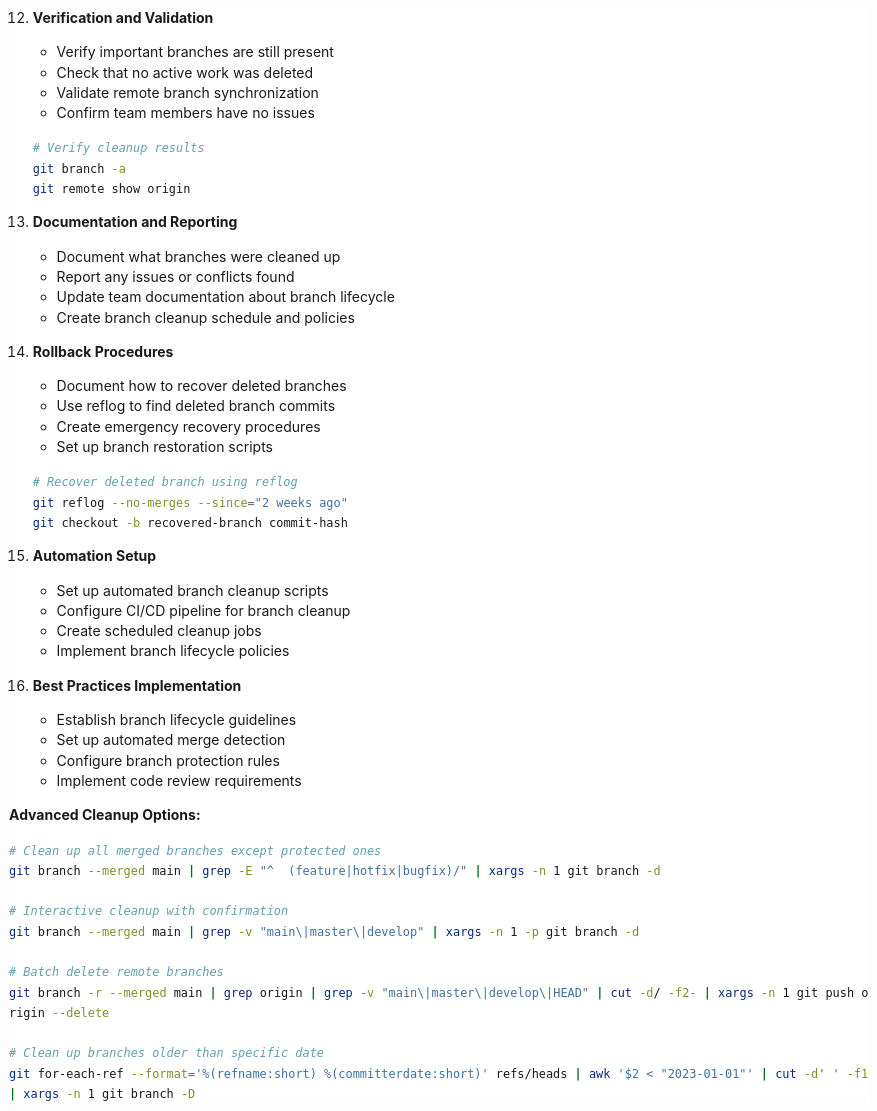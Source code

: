12. **Verification and Validation**
    - Verify important branches are still present
    - Check that no active work was deleted
    - Validate remote branch synchronization
    - Confirm team members have no issues

    ```bash
    # Verify cleanup results
    git branch -a
    git remote show origin
    ```

13. **Documentation and Reporting**
    - Document what branches were cleaned up
    - Report any issues or conflicts found
    - Update team documentation about branch lifecycle
    - Create branch cleanup schedule and policies

14. **Rollback Procedures**
    - Document how to recover deleted branches
    - Use reflog to find deleted branch commits
    - Create emergency recovery procedures
    - Set up branch restoration scripts

    ```bash
    # Recover deleted branch using reflog
    git reflog --no-merges --since="2 weeks ago"
    git checkout -b recovered-branch commit-hash
    ```

15. **Automation Setup**
    - Set up automated branch cleanup scripts
    - Configure CI/CD pipeline for branch cleanup
    - Create scheduled cleanup jobs
    - Implement branch lifecycle policies

16. **Best Practices Implementation**
    - Establish branch lifecycle guidelines
    - Set up automated merge detection
    - Configure branch protection rules
    - Implement code review requirements

**Advanced Cleanup Options:**

```bash
# Clean up all merged branches except protected ones
git branch --merged main | grep -E "^  (feature|hotfix|bugfix)/" | xargs -n 1 git branch -d

# Interactive cleanup with confirmation
git branch --merged main | grep -v "main\|master\|develop" | xargs -n 1 -p git branch -d

# Batch delete remote branches
git branch -r --merged main | grep origin | grep -v "main\|master\|develop\|HEAD" | cut -d/ -f2- | xargs -n 1 git push origin --delete

# Clean up branches older than specific date
git for-each-ref --format='%(refname:short) %(committerdate:short)' refs/heads | awk '$2 < "2023-01-01"' | cut -d' ' -f1 | xargs -n 1 git branch -D
```
